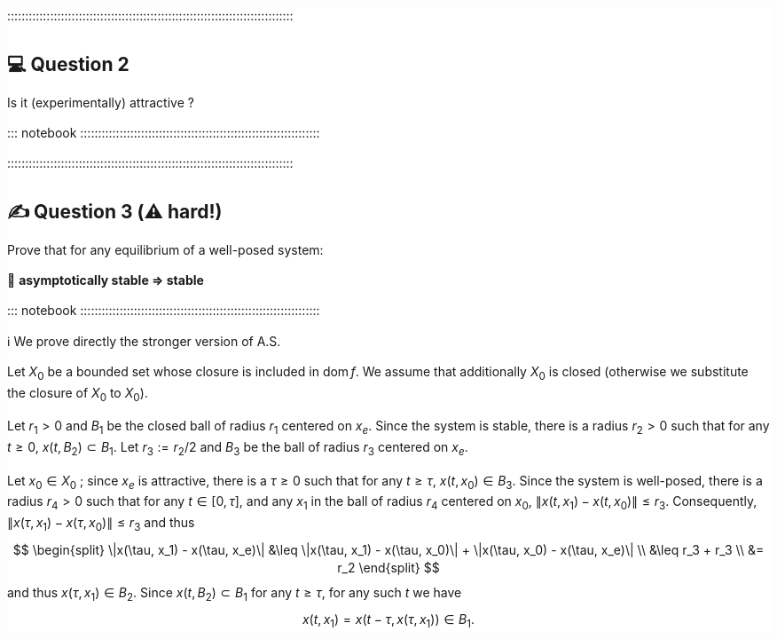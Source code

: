 ::::::::::::::::::::::::::::::::::::::::::::::::::::::::::::::::::::::::::::::::




💻 Question 2
--------------------------------------------------------------------------------

Is it (experimentally) attractive ?

::: notebook :::::::::::::::::::::::::::::::::::::::::::::::::::::::::::::::::::

::::::::::::::::::::::::::::::::::::::::::::::::::::::::::::::::::::::::::::::::


✍️  Question 3 (⚠️ hard!)
--------------------------------------------------------------------------------

Prove that for any equilibrium of a well-posed system:

💎 **asymptotically stable $\Rightarrow$ stable**




::: notebook :::::::::::::::::::::::::::::::::::::::::::::::::::::::::::::::::::

ℹ️ We prove directly the stronger version of A.S.

Let $X_0$ be a bounded set whose closure is included in $\mathrm{dom} \, f$.
We assume that additionally $X_0$ is closed (otherwise we substitute the closure
of $X_0$ to $X_0$).

Let $r_1 > 0$ and $B_1$ be the closed ball of radius $r_1$ centered on $x_e$.
Since the system is stable, there is a radius $r_2 > 0$ such that
for any $t \geq 0$, $x(t, B_2) \subset B_1$. Let $r_3 := r_2/2$ and 
$B_3$ be the ball of radius $r_3$ centered on $x_e$. 

Let $x_0 \in X_0$ ; since $x_e$ is attractive,
there is a $\tau \geq 0$ such that for any $t\geq \tau,$ $x(t, x_0) \in B_3$.
Since the system is well-posed, there is a radius $r_4 > 0$ such that for 
any $t \in [0, \tau],$ and any $x_1$ in the ball of radius $r_4$ centered on
$x_0$, $\|x(t, x_1) - x(t, x_0)\| \leq r_3$. Consequently,
$\|x(\tau, x_1) - x(\tau, x_0)\| \leq r_3$ and thus
$$
\begin{split}
\|x(\tau, x_1) - x(\tau, x_e)\| 
&\leq 
\|x(\tau, x_1) - x(\tau, x_0)\| +
\|x(\tau, x_0) - x(\tau, x_e)\| \\
&\leq r_3 + r_3 \\ 
&= r_2
\end{split}
$$
and thus $x(\tau, x_1) \in B_2$. 
Since $x(t, B_2) \subset B_1$ for any $t \geq \tau$, 
for any such $t$ we have 
$$
x(t, x_1) = x( t-\tau, x(\tau, x_1)) \in B_1.
$$

